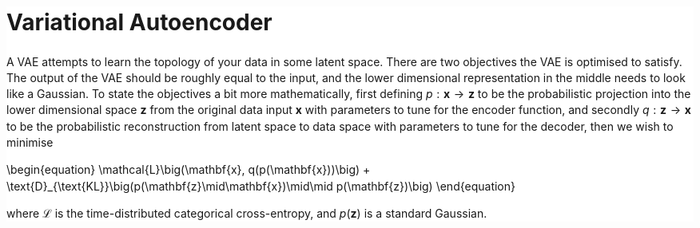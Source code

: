 
# Variational Autoencoder


A VAE attempts to learn the topology of your data in some latent space. There are two objectives the VAE is optimised to satisfy. The output of the VAE should be roughly equal to the input, and the lower dimensional representation in the middle needs to look like a Gaussian. To state the objectives a bit more mathematically, first defining $p : \mathbf{x} \rightarrow \mathbf{z}$ to be the probabilistic projection into the lower dimensional space $\mathbf{z}$ from the original data input $\mathbf{x}$ with parameters to tune for the encoder function, and secondly $q : \mathbf{z} \rightarrow \mathbf{x}$ to be the probabilistic reconstruction from latent space to data space with parameters to tune for the decoder, then we wish to minimise

\begin{equation}
    \mathcal{L}\big(\mathbf{x}, q(p(\mathbf{x}))\big) + \text{D}_{\text{KL}}\big(p(\mathbf{z}\mid\mathbf{x})\mid\mid p(\mathbf{z})\big)
\end{equation}

where $\mathcal{L}$ is the time-distributed categorical cross-entropy, and $p(\mathbf{z})$ is a standard Gaussian.

<p align="center">